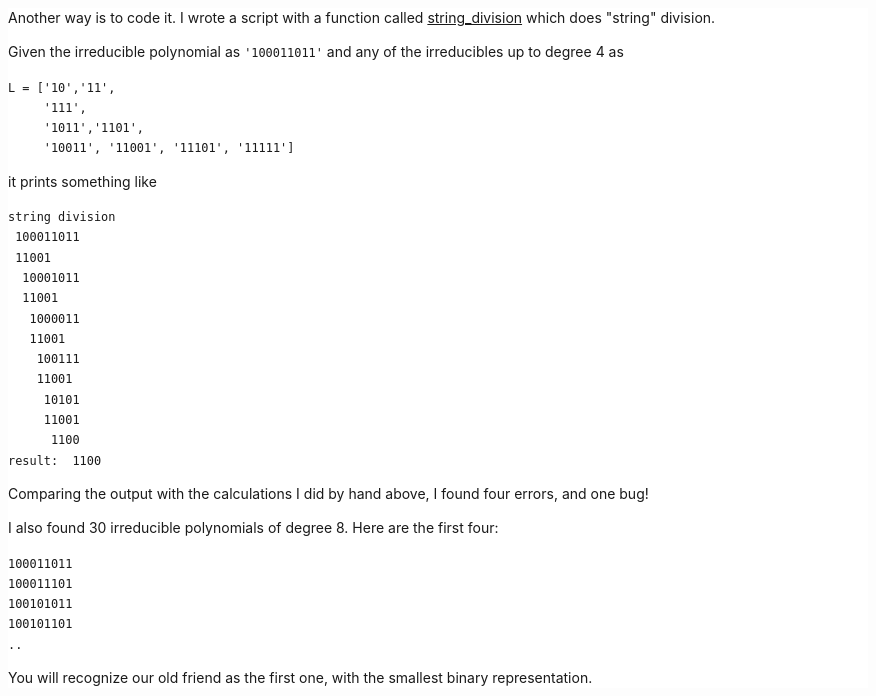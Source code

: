 ```
```

Another way is to code it.  I wrote a script with a function called [string_division](../code-core/str_div.py) which does "string" division.  

Given the irreducible polynomial as ``'100011011'`` and any of the irreducibles up to degree 4 as

```
L = ['10','11',
     '111',
     '1011','1101',
     '10011', '11001', '11101', '11111']

```

it prints something like

```
string division
 100011011
 11001
  10001011
  11001
   1000011
   11001
    100111
    11001
     10101
     11001
      1100
result:  1100
```

Comparing the output with the calculations I did by hand above, I found four errors, and one bug!

I also found 30 irreducible polynomials of degree 8.  Here are the first four:

```
100011011
100011101
100101011
100101101
..
```

You will recognize our old friend as the first one, with the smallest binary representation.